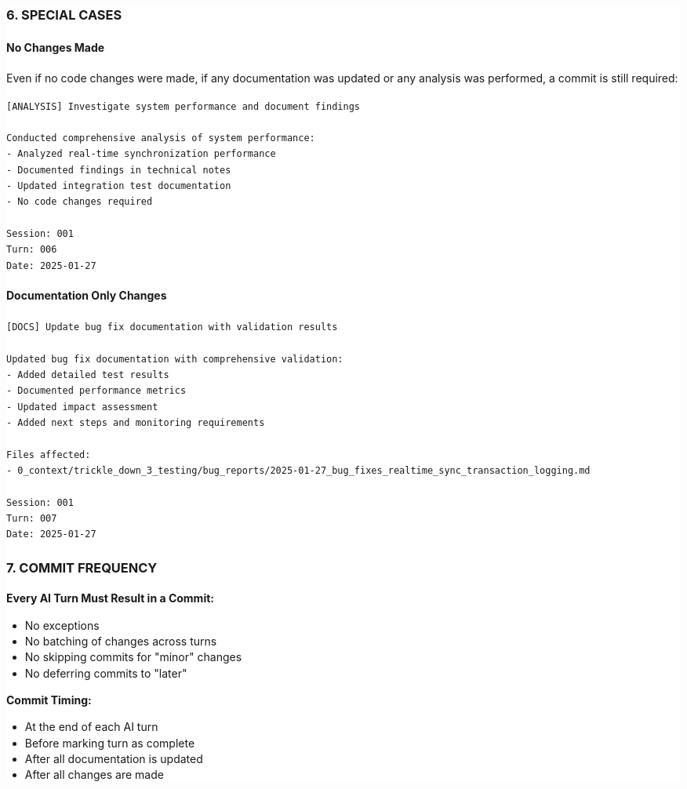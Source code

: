 ### **6. SPECIAL CASES**

#### **No Changes Made**
Even if no code changes were made, if any documentation was updated or any analysis was performed, a commit is still required:

```
[ANALYSIS] Investigate system performance and document findings

Conducted comprehensive analysis of system performance:
- Analyzed real-time synchronization performance
- Documented findings in technical notes
- Updated integration test documentation
- No code changes required

Session: 001
Turn: 006
Date: 2025-01-27
```

#### **Documentation Only Changes**
```
[DOCS] Update bug fix documentation with validation results

Updated bug fix documentation with comprehensive validation:
- Added detailed test results
- Documented performance metrics
- Updated impact assessment
- Added next steps and monitoring requirements

Files affected:
- 0_context/trickle_down_3_testing/bug_reports/2025-01-27_bug_fixes_realtime_sync_transaction_logging.md

Session: 001
Turn: 007
Date: 2025-01-27
```

### **7. COMMIT FREQUENCY**

**Every AI Turn Must Result in a Commit:**
- No exceptions
- No batching of changes across turns
- No skipping commits for "minor" changes
- No deferring commits to "later"

**Commit Timing:**
- At the end of each AI turn
- Before marking turn as complete
- After all documentation is updated
- After all changes are made
